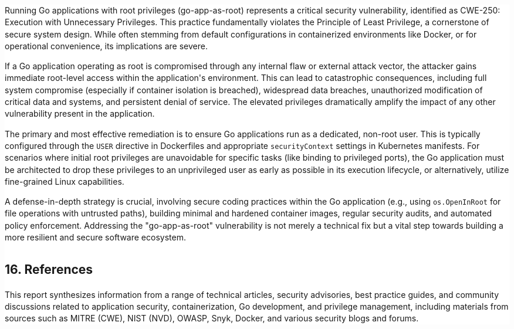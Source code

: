 Running Go applications with root privileges (go-app-as-root) represents a critical security vulnerability, identified as CWE-250: Execution with Unnecessary Privileges. This practice fundamentally violates the Principle of Least Privilege, a cornerstone of secure system design. While often stemming from default configurations in containerized environments like Docker, or for operational convenience, its implications are severe.

If a Go application operating as root is compromised through any internal flaw or external attack vector, the attacker gains immediate root-level access within the application's environment. This can lead to catastrophic consequences, including full system compromise (especially if container isolation is breached), widespread data breaches, unauthorized modification of critical data and systems, and persistent denial of service. The elevated privileges dramatically amplify the impact of any other vulnerability present in the application.

The primary and most effective remediation is to ensure Go applications run as a dedicated, non-root user. This is typically configured through the `USER` directive in Dockerfiles and appropriate `securityContext` settings in Kubernetes manifests. For scenarios where initial root privileges are unavoidable for specific tasks (like binding to privileged ports), the Go application must be architected to drop these privileges to an unprivileged user as early as possible in its execution lifecycle, or alternatively, utilize fine-grained Linux capabilities.

A defense-in-depth strategy is crucial, involving secure coding practices within the Go application (e.g., using `os.OpenInRoot` for file operations with untrusted paths), building minimal and hardened container images, regular security audits, and automated policy enforcement. Addressing the "go-app-as-root" vulnerability is not merely a technical fix but a vital step towards building a more resilient and secure software ecosystem.

## **16. References**

This report synthesizes information from a range of technical articles, security advisories, best practice guides, and community discussions related to application security, containerization, Go development, and privilege management, including materials from sources such as MITRE (CWE), NIST (NVD), OWASP, Snyk, Docker, and various security blogs and forums.